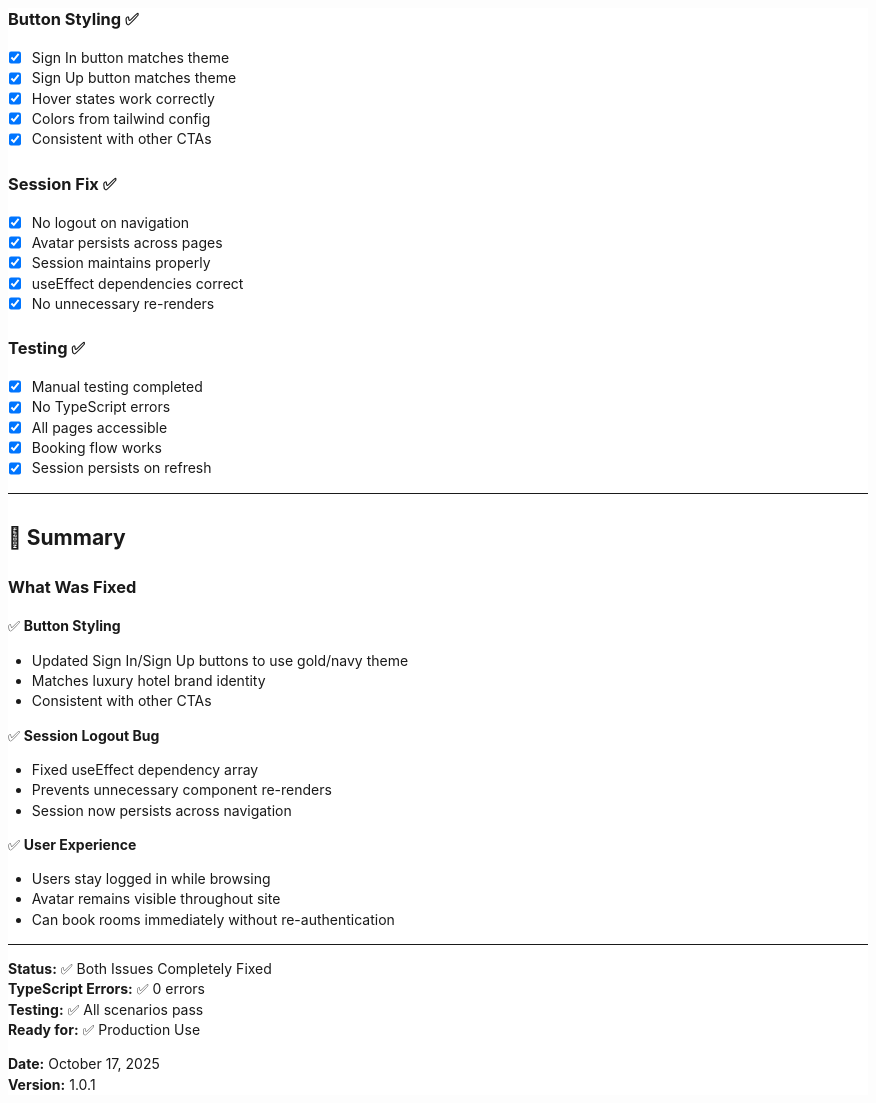 ### Button Styling ✅
- [x] Sign In button matches theme
- [x] Sign Up button matches theme
- [x] Hover states work correctly
- [x] Colors from tailwind config
- [x] Consistent with other CTAs

### Session Fix ✅
- [x] No logout on navigation
- [x] Avatar persists across pages
- [x] Session maintains properly
- [x] useEffect dependencies correct
- [x] No unnecessary re-renders

### Testing ✅
- [x] Manual testing completed
- [x] No TypeScript errors
- [x] All pages accessible
- [x] Booking flow works
- [x] Session persists on refresh

---

## 🎊 Summary

### What Was Fixed

✅ **Button Styling**
- Updated Sign In/Sign Up buttons to use gold/navy theme
- Matches luxury hotel brand identity
- Consistent with other CTAs

✅ **Session Logout Bug**
- Fixed useEffect dependency array
- Prevents unnecessary component re-renders
- Session now persists across navigation

✅ **User Experience**
- Users stay logged in while browsing
- Avatar remains visible throughout site
- Can book rooms immediately without re-authentication

---

**Status:** ✅ Both Issues Completely Fixed  
**TypeScript Errors:** ✅ 0 errors  
**Testing:** ✅ All scenarios pass  
**Ready for:** ✅ Production Use

**Date:** October 17, 2025  
**Version:** 1.0.1  
